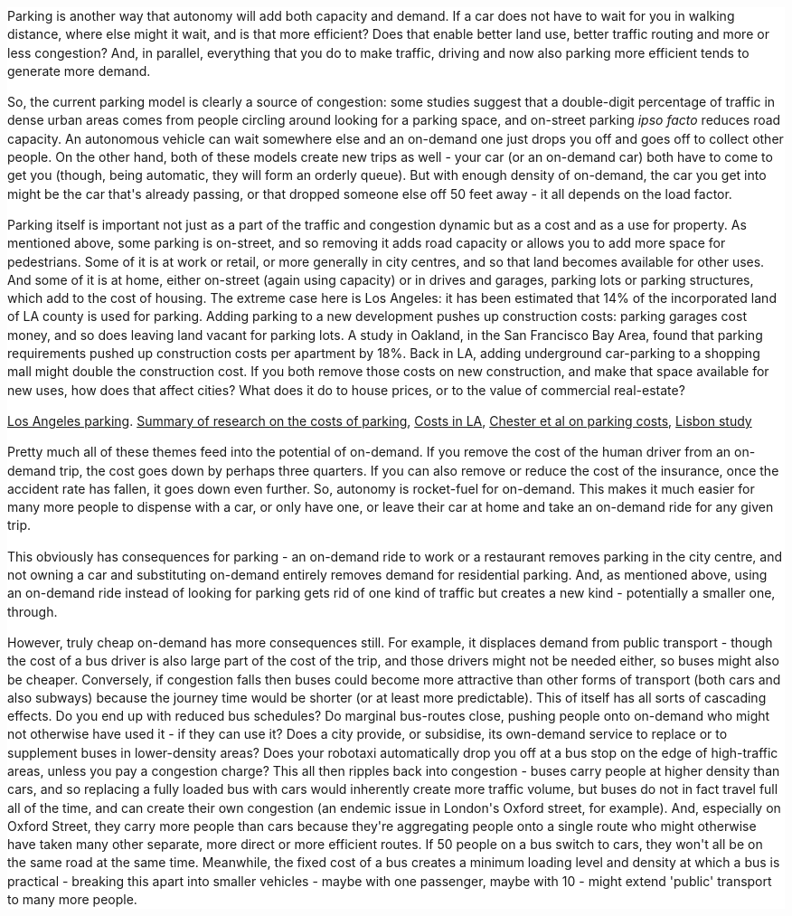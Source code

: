 Parking is another way that autonomy will add both capacity and demand. If a car does not have to wait for you in walking distance, where else might it wait, and is that more efficient? Does that enable better land use, better traffic routing and more or less congestion? And, in parallel, everything that you do to make traffic, driving and now also parking more efficient tends to generate more demand.

So, the current parking model is clearly a source of congestion: some studies suggest that a double-digit percentage of traffic in dense urban areas comes from people circling around looking for a parking space, and on-street parking _ipso facto_ reduces road capacity. An autonomous vehicle can wait somewhere else and an on-demand one just drops you off and goes off to collect other people. On the other hand, both of these models create new trips as well - your car (or an on-demand car) both have to come to get you (though, being automatic, they will form an orderly queue). But with enough density of on-demand, the car you get into might be the car that's already passing, or that dropped someone else off 50 feet away - it all depends on the load factor.

Parking itself is important not just as a part of the traffic and congestion dynamic but as a cost and as a use for property. As mentioned above, some parking is on-street, and so removing it adds road capacity or allows you to add more space for pedestrians. Some of it is at work or retail, or more generally in city centres, and so that land becomes available for other uses. And some of it is at home, either on-street (again using capacity) or in drives and garages, parking lots or parking structures, which add to the cost of housing. The extreme case here is Los Angeles: it has been estimated that 14% of the incorporated land of LA county is used for parking. Adding parking to a new development pushes up construction costs: parking garages cost money, and so does leaving land vacant for parking lots. A study in Oakland, in the San Francisco Bay Area, found that parking requirements pushed up construction costs per apartment by 18%. Back in LA, adding underground car-parking to a shopping mall might double the construction cost. If you both remove those costs on new construction, and make that space available for new uses, how does that affect cities? What does it do to house prices, or to the value of commercial real-estate?

[Los Angeles parking](http://www.transportationlca.org/losangelesparking/). [Summary of research on the costs of parking](http://www.vtpi.org/tca/tca0504.pdf), [Costs in LA](http://www.accessmagazine.org/articles/spring-2016/cutting-the-cost-of-parking-requirements./), [Chester et al on parking costs](http://iopscience.iop.org/article/10.1088/1748-9326/5/3/034001/pdf), [Lisbon study](http://www.itf-oecd.org/sites/default/files/docs/15cpb_self-drivingcars.pdf)

Pretty much all of these themes feed into the potential of on-demand. If you remove the cost of the human driver from an on-demand trip, the cost goes down by perhaps three quarters. If you can also remove or reduce the cost of the insurance, once the accident rate has fallen, it goes down even further. So, autonomy is rocket-fuel for on-demand. This makes it much easier for many more people to dispense with a car, or only have one, or leave their car at home and take an on-demand ride for any given trip.

This obviously has consequences for parking - an on-demand ride to work or a restaurant removes parking in the city centre, and not owning a car and substituting on-demand entirely removes demand for residential parking. And, as mentioned above, using an on-demand ride instead of looking for parking gets rid of one kind of traffic but creates a new kind - potentially a smaller one, through.

However, truly cheap on-demand has more consequences still. For example, it displaces demand from public transport - though the cost of a bus driver is also large part of the cost of the trip, and those drivers might not be needed either, so buses might also be cheaper. Conversely, if congestion falls then buses could become more attractive than other forms of transport (both cars and also subways) because the journey time would be shorter (or at least more predictable). This of itself has all sorts of cascading effects. Do you end up with reduced bus schedules? Do marginal bus-routes close, pushing people onto on-demand who might not otherwise have used it - if they can use it? Does a city provide, or subsidise, its own-demand service to replace or to supplement buses in lower-density areas? Does your robotaxi automatically drop you off at a bus stop on the edge of high-traffic areas, unless you pay a congestion charge? This all then ripples back into congestion - buses carry people at higher density than cars, and so replacing a fully loaded bus with cars would inherently create more traffic volume, but buses do not in fact travel full all of the time, and can create their own congestion (an endemic issue in London's Oxford street, for example). And, especially on Oxford Street, they carry more people than cars because they're aggregating people onto a single route who might otherwise have taken many other separate, more direct or more efficient routes. If 50 people on a bus switch to cars, they won't all be on the same road at the same time. Meanwhile, the fixed cost of a bus creates a minimum loading level and density at which a bus is practical - breaking this apart into smaller vehicles - maybe with one passenger, maybe with 10 - might extend 'public' transport to many more people.
